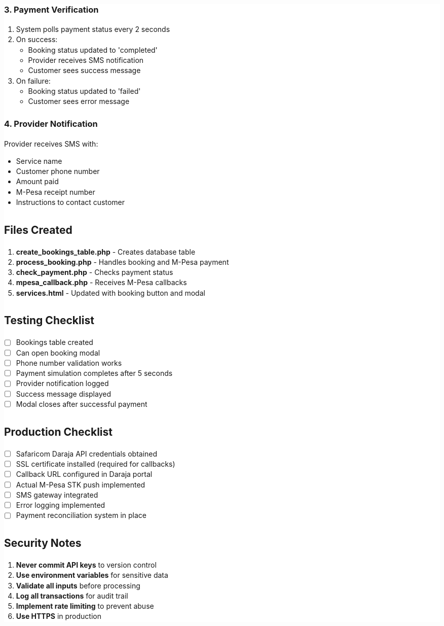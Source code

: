 ### 3. Payment Verification
1. System polls payment status every 2 seconds
2. On success:
   - Booking status updated to 'completed'
   - Provider receives SMS notification
   - Customer sees success message
3. On failure:
   - Booking status updated to 'failed'
   - Customer sees error message

### 4. Provider Notification
Provider receives SMS with:
- Service name
- Customer phone number
- Amount paid
- M-Pesa receipt number
- Instructions to contact customer

## Files Created

1. **create_bookings_table.php** - Creates database table
2. **process_booking.php** - Handles booking and M-Pesa payment
3. **check_payment.php** - Checks payment status
4. **mpesa_callback.php** - Receives M-Pesa callbacks
5. **services.html** - Updated with booking button and modal

## Testing Checklist

- [ ] Bookings table created
- [ ] Can open booking modal
- [ ] Phone number validation works
- [ ] Payment simulation completes after 5 seconds
- [ ] Provider notification logged
- [ ] Success message displayed
- [ ] Modal closes after successful payment

## Production Checklist

- [ ] Safaricom Daraja API credentials obtained
- [ ] SSL certificate installed (required for callbacks)
- [ ] Callback URL configured in Daraja portal
- [ ] Actual M-Pesa STK push implemented
- [ ] SMS gateway integrated
- [ ] Error logging implemented
- [ ] Payment reconciliation system in place

## Security Notes

1. **Never commit API keys** to version control
2. **Use environment variables** for sensitive data
3. **Validate all inputs** before processing
4. **Log all transactions** for audit trail
5. **Implement rate limiting** to prevent abuse
6. **Use HTTPS** in production
